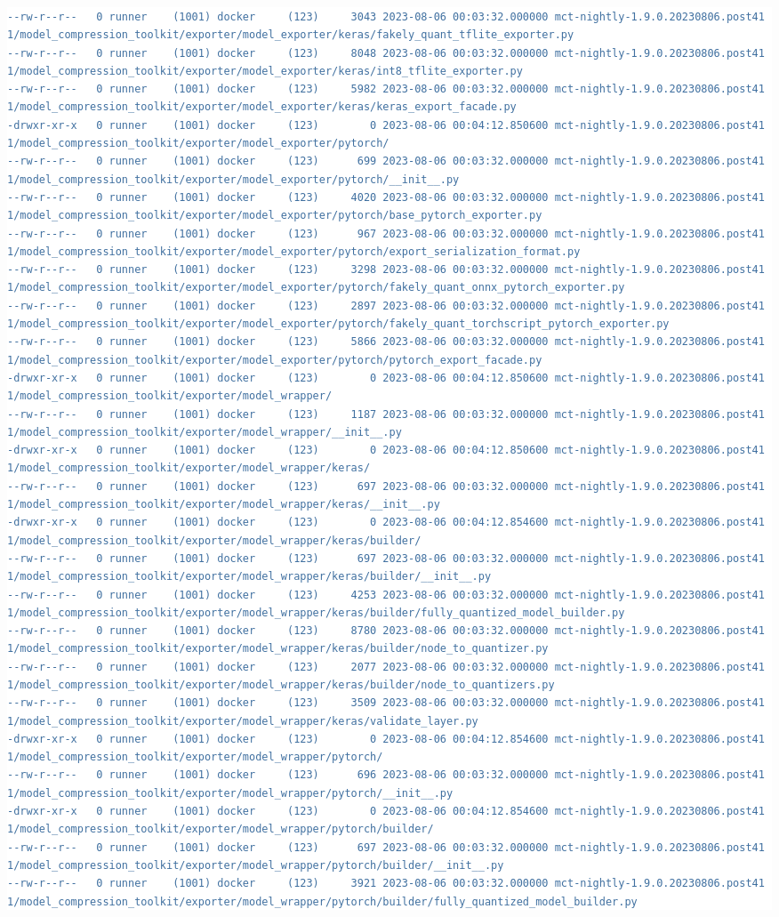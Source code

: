 ```diff
--rw-r--r--   0 runner    (1001) docker     (123)     3043 2023-08-06 00:03:32.000000 mct-nightly-1.9.0.20230806.post411/model_compression_toolkit/exporter/model_exporter/keras/fakely_quant_tflite_exporter.py
--rw-r--r--   0 runner    (1001) docker     (123)     8048 2023-08-06 00:03:32.000000 mct-nightly-1.9.0.20230806.post411/model_compression_toolkit/exporter/model_exporter/keras/int8_tflite_exporter.py
--rw-r--r--   0 runner    (1001) docker     (123)     5982 2023-08-06 00:03:32.000000 mct-nightly-1.9.0.20230806.post411/model_compression_toolkit/exporter/model_exporter/keras/keras_export_facade.py
-drwxr-xr-x   0 runner    (1001) docker     (123)        0 2023-08-06 00:04:12.850600 mct-nightly-1.9.0.20230806.post411/model_compression_toolkit/exporter/model_exporter/pytorch/
--rw-r--r--   0 runner    (1001) docker     (123)      699 2023-08-06 00:03:32.000000 mct-nightly-1.9.0.20230806.post411/model_compression_toolkit/exporter/model_exporter/pytorch/__init__.py
--rw-r--r--   0 runner    (1001) docker     (123)     4020 2023-08-06 00:03:32.000000 mct-nightly-1.9.0.20230806.post411/model_compression_toolkit/exporter/model_exporter/pytorch/base_pytorch_exporter.py
--rw-r--r--   0 runner    (1001) docker     (123)      967 2023-08-06 00:03:32.000000 mct-nightly-1.9.0.20230806.post411/model_compression_toolkit/exporter/model_exporter/pytorch/export_serialization_format.py
--rw-r--r--   0 runner    (1001) docker     (123)     3298 2023-08-06 00:03:32.000000 mct-nightly-1.9.0.20230806.post411/model_compression_toolkit/exporter/model_exporter/pytorch/fakely_quant_onnx_pytorch_exporter.py
--rw-r--r--   0 runner    (1001) docker     (123)     2897 2023-08-06 00:03:32.000000 mct-nightly-1.9.0.20230806.post411/model_compression_toolkit/exporter/model_exporter/pytorch/fakely_quant_torchscript_pytorch_exporter.py
--rw-r--r--   0 runner    (1001) docker     (123)     5866 2023-08-06 00:03:32.000000 mct-nightly-1.9.0.20230806.post411/model_compression_toolkit/exporter/model_exporter/pytorch/pytorch_export_facade.py
-drwxr-xr-x   0 runner    (1001) docker     (123)        0 2023-08-06 00:04:12.850600 mct-nightly-1.9.0.20230806.post411/model_compression_toolkit/exporter/model_wrapper/
--rw-r--r--   0 runner    (1001) docker     (123)     1187 2023-08-06 00:03:32.000000 mct-nightly-1.9.0.20230806.post411/model_compression_toolkit/exporter/model_wrapper/__init__.py
-drwxr-xr-x   0 runner    (1001) docker     (123)        0 2023-08-06 00:04:12.850600 mct-nightly-1.9.0.20230806.post411/model_compression_toolkit/exporter/model_wrapper/keras/
--rw-r--r--   0 runner    (1001) docker     (123)      697 2023-08-06 00:03:32.000000 mct-nightly-1.9.0.20230806.post411/model_compression_toolkit/exporter/model_wrapper/keras/__init__.py
-drwxr-xr-x   0 runner    (1001) docker     (123)        0 2023-08-06 00:04:12.854600 mct-nightly-1.9.0.20230806.post411/model_compression_toolkit/exporter/model_wrapper/keras/builder/
--rw-r--r--   0 runner    (1001) docker     (123)      697 2023-08-06 00:03:32.000000 mct-nightly-1.9.0.20230806.post411/model_compression_toolkit/exporter/model_wrapper/keras/builder/__init__.py
--rw-r--r--   0 runner    (1001) docker     (123)     4253 2023-08-06 00:03:32.000000 mct-nightly-1.9.0.20230806.post411/model_compression_toolkit/exporter/model_wrapper/keras/builder/fully_quantized_model_builder.py
--rw-r--r--   0 runner    (1001) docker     (123)     8780 2023-08-06 00:03:32.000000 mct-nightly-1.9.0.20230806.post411/model_compression_toolkit/exporter/model_wrapper/keras/builder/node_to_quantizer.py
--rw-r--r--   0 runner    (1001) docker     (123)     2077 2023-08-06 00:03:32.000000 mct-nightly-1.9.0.20230806.post411/model_compression_toolkit/exporter/model_wrapper/keras/builder/node_to_quantizers.py
--rw-r--r--   0 runner    (1001) docker     (123)     3509 2023-08-06 00:03:32.000000 mct-nightly-1.9.0.20230806.post411/model_compression_toolkit/exporter/model_wrapper/keras/validate_layer.py
-drwxr-xr-x   0 runner    (1001) docker     (123)        0 2023-08-06 00:04:12.854600 mct-nightly-1.9.0.20230806.post411/model_compression_toolkit/exporter/model_wrapper/pytorch/
--rw-r--r--   0 runner    (1001) docker     (123)      696 2023-08-06 00:03:32.000000 mct-nightly-1.9.0.20230806.post411/model_compression_toolkit/exporter/model_wrapper/pytorch/__init__.py
-drwxr-xr-x   0 runner    (1001) docker     (123)        0 2023-08-06 00:04:12.854600 mct-nightly-1.9.0.20230806.post411/model_compression_toolkit/exporter/model_wrapper/pytorch/builder/
--rw-r--r--   0 runner    (1001) docker     (123)      697 2023-08-06 00:03:32.000000 mct-nightly-1.9.0.20230806.post411/model_compression_toolkit/exporter/model_wrapper/pytorch/builder/__init__.py
--rw-r--r--   0 runner    (1001) docker     (123)     3921 2023-08-06 00:03:32.000000 mct-nightly-1.9.0.20230806.post411/model_compression_toolkit/exporter/model_wrapper/pytorch/builder/fully_quantized_model_builder.py
```